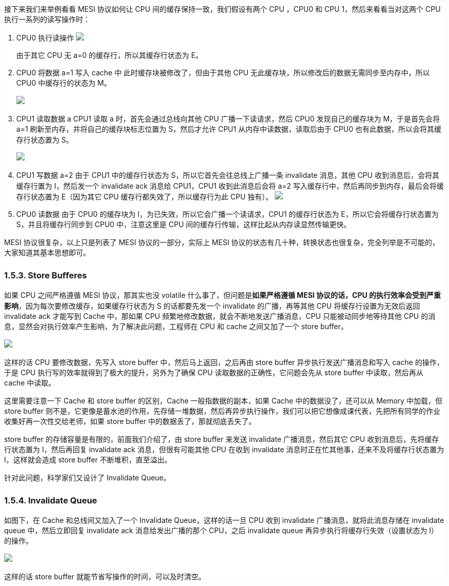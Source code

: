 接下来我们来举例看看 MESI 协议如何让 CPU 间的缓存保持一致，我们假设有两个 CPU ，CPU0 和 CPU 1，然后来看看当对这两个 CPU 执行一系列的读写操作时：

1. CPU0 执行读操作
	![](https://varg-my-images.oss-cn-beijing.aliyuncs.com/img/202210310011180.png)

	由于其它 CPU 无 a=0 的缓存行，所以其缓存行状态为 E。
2. CPU0 将数据 a=1 写入 cache 中
	此时缓存块被修改了，但由于其他 CPU 无此缓存块，所以修改后的数据无需同步至内存中，所以 CPU0 中缓存行的状态为 M。

	![](https://varg-my-images.oss-cn-beijing.aliyuncs.com/img/202210310012238.png)
3. CPU1 读取数据 a
	CPU1 读取 a 时，首先会通过总线向其他 CPU 广播一下读请求，然后 CPU0 发现自己的缓存块为 M，于是首先会将 a=1 刷新至内存，并将自己的缓存块标志位置为 S，然后才允许 CPU1 从内存中读数据，读取后由于 CPU0 也有此数据，所以会将其缓存行状态置为 S。

	![](https://varg-my-images.oss-cn-beijing.aliyuncs.com/img/202210310013228.png)

4. CPU1 写数据 a=2
	由于 CPU1 中的缓存行状态为 S，所以它首先会往总线上广播一条 invalidate 消息，其他 CPU 收到消息后，会将其缓存行置为 I，然后发一个 invalidate ack 消息给 CPU1，CPU1 收到此消息后会将 a=2 写入缓存行中，然后再同步到内存，最后会将缓存行状态置为 E（因为其它 CPU 缓存行都失效了，所以缓存行为此 CPU 独有）。
	![](https://varg-my-images.oss-cn-beijing.aliyuncs.com/img/202210310013670.png)

5. CPU0 读数据
	由于 CPU0 的缓存块为 I，为已失效，所以它会广播一个读请求，CPU1 的缓存行状态为 E，所以它会将缓存行状态置为 S，并且将缓存行同步到 CPU0 中，注意这里是 CPU 间的缓存行传输，这样比起从内存读显然传输更快。

MESI 协议很复杂，以上只是列表了 MESI 协议的一部分，实际上 MESI 协议的状态有几十种，转换状态也很复杂，完全列举是不可能的，大家知道其基本思想即可。

### 1.5.3. Store Buﬀeres

如果 CPU 之间严格遵循 MESI 协议，那其实也没 volatile 什么事了，但问题是**如果严格遵循 MESI 协议的话，CPU 的执行效率会受到严重影响**，因为每次要修改缓存，如果缓存行状态为 S 的话都要先发一个 invalidate 的广播，再等其他 CPU 将缓存行设置为无效后返回 invalidate ack 才能写到 Cache 中，那如果 CPU 频繁地修改数据，就会不断地发送广播消息，CPU 只能被动同步地等待其他 CPU 的消息，显然会对执行效率产生影响，为了解决此问题，工程师在 CPU 和 cache 之间又加了一个 store buffer。

![](https://varg-my-images.oss-cn-beijing.aliyuncs.com/img/202210310016015.png)

这样的话 CPU 要修改数据，先写入 store buffer 中，然后马上返回，之后再由 store buffer 异步执行发送广播消息和写入 cache 的操作，于是 CPU 执行写的效率就得到了极大的提升，另外为了确保 CPU 读取数据的正确性，它问题会先从 store buffer 中读取，然后再从 cache 中读取。

这里需要注意一下 Cache 和 store buffer 的区别，Cache 一般指数据的副本，如果 Cache 中的数据没了，还可以从 Memory 中加载，但 store buffer 则不是，它更像是蓄水池的作用，先存储一堆数据，然后再异步执行操作，我们可以把它想像成课代表，先把所有同学的作业收集好再一次性交给老师，如果 store buffer 中的数据丢了，那就彻底丢失了。

store buffer 的存储容量是有限的，前面我们介绍了，由 store buffer 来发送 invalidate 广播消息，然后其它 CPU 收到消息后，先将缓存行状态置为 I，然后再回复 invalidate ack 消息，但很有可能其他 CPU 在收到 invalidate 消息时正在忙其他事，还来不及将缓存行状态置为 I，这样就会造成 store buffer 不断堆积，直至溢出。

针对此问题，科学家们又设计了 Invalidate Queue。

### 1.5.4. Invalidate Queue

如图下，在 Cache 和总线间又加入了一个 Invalidate Queue，这样的话一旦 CPU 收到 invalidate 广播消息，就将此消息存储在 invalidate queue 中，然后立即回复 invalidate ack 消息给发出广播的那个 CPU，之后 invalidate queue 再异步执行将缓存行失效（设置状态为 I）的操作。

![](https://varg-my-images.oss-cn-beijing.aliyuncs.com/img/202210310017474.png)

这样的话 store buffer 就能节省写操作的时间，可以及时清空。
